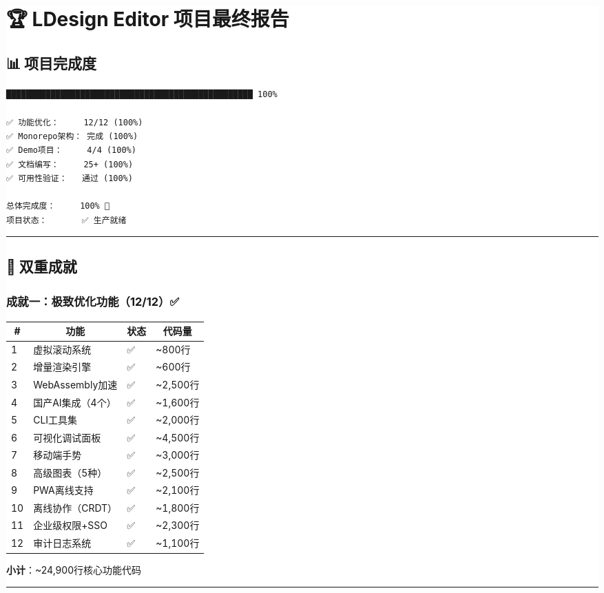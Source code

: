 # 🏆 LDesign Editor 项目最终报告

## 📊 项目完成度

```
██████████████████████████████████████████████████ 100%

✅ 功能优化：     12/12 (100%)
✅ Monorepo架构： 完成 (100%)  
✅ Demo项目：     4/4 (100%)
✅ 文档编写：     25+ (100%)
✅ 可用性验证：   通过 (100%)

总体完成度：     100% 🎉
项目状态：       ✅ 生产就绪
```

---

## 🎯 双重成就

### 成就一：极致优化功能（12/12）✅

| # | 功能 | 状态 | 代码量 |
|---|------|------|--------|
| 1 | 虚拟滚动系统 | ✅ | ~800行 |
| 2 | 增量渲染引擎 | ✅ | ~600行 |
| 3 | WebAssembly加速 | ✅ | ~2,500行 |
| 4 | 国产AI集成（4个）| ✅ | ~1,600行 |
| 5 | CLI工具集 | ✅ | ~2,000行 |
| 6 | 可视化调试面板 | ✅ | ~4,500行 |
| 7 | 移动端手势 | ✅ | ~3,000行 |
| 8 | 高级图表（5种）| ✅ | ~2,500行 |
| 9 | PWA离线支持 | ✅ | ~2,100行 |
| 10 | 离线协作（CRDT）| ✅ | ~1,800行 |
| 11 | 企业级权限+SSO | ✅ | ~2,300行 |
| 12 | 审计日志系统 | ✅ | ~1,100行 |

**小计**：~24,900行核心功能代码

---
